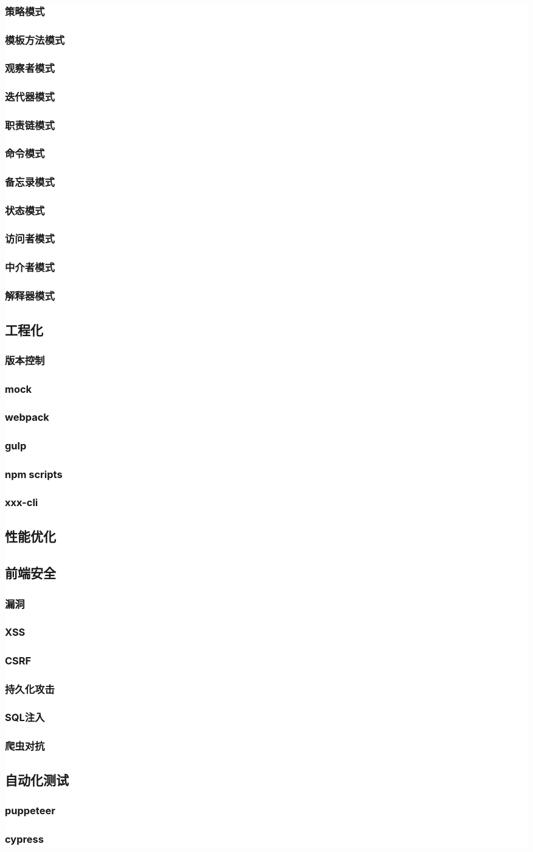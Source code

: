 ### 策略模式
### 模板方法模式
### 观察者模式
### 迭代器模式
### 职责链模式
### 命令模式
### 备忘录模式
### 状态模式
### 访问者模式
### 中介者模式
### 解释器模式

## 工程化
### 版本控制
### mock
### webpack
### gulp
### npm scripts
### xxx-cli

## 性能优化

## 前端安全
### 漏洞
### XSS
### CSRF
### 持久化攻击
### SQL注入
### 爬虫对抗

## 自动化测试
### puppeteer
### cypress
